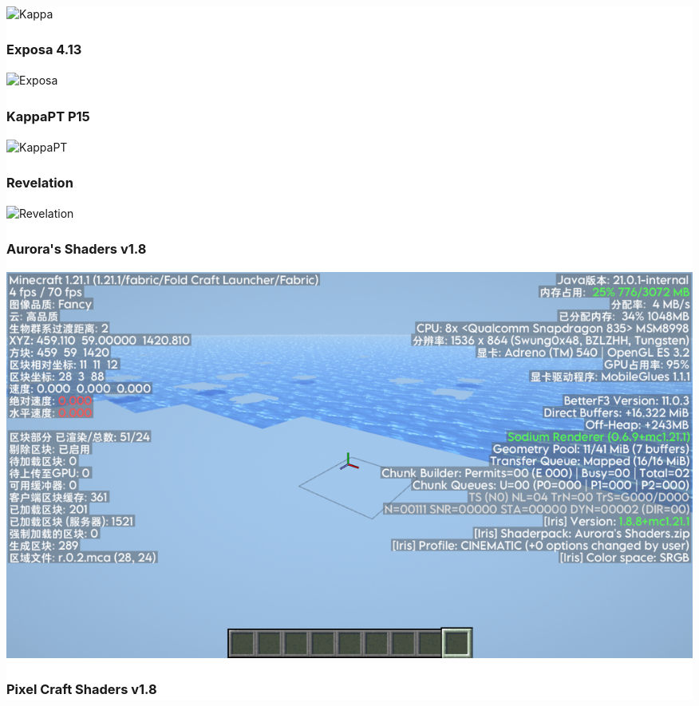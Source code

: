 ![Kappa](/assets/shaderpack_screenshot/sagit/kappa5.2.png)

### Exposa 4.13

![Exposa](/assets/shaderpack_screenshot/sagit/exposa4.13.png)

### KappaPT P15

![KappaPT](/assets/shaderpack_screenshot/sagit/kappapt_p15.png)

### Revelation

![Revelation](/assets/shaderpack_screenshot/sagit/Revelation.png)

### Aurora's Shaders v1.8

![Aurora's Shaders](/assets/shaderpack_screenshot/sagit/Aurora'sShaders.png)

### Pixel Craft Shaders v1.8
